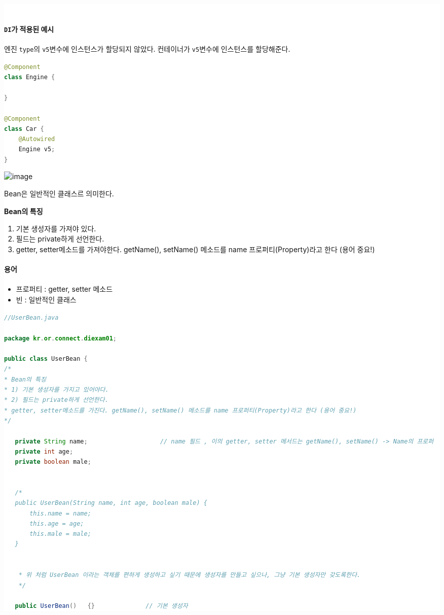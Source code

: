 <br>


#### `DI`가 적용된 예시
엔진 `type`의 `v5`변수에 인스턴스가 할당되지 않았다.
컨테이너가 `v5`변수에 인스턴스를 할당해준다.
```java
@Component
class Engine {

}

@Component
class Car {
    @Autowired
    Engine v5;
}
```

![image](https://user-images.githubusercontent.com/33051018/77530915-659b7e00-6ed5-11ea-93cb-920d3384938b.png)
<br>

Bean은 일반적인 클래스르 의미한다.

**Bean의 특징**
 1) 기본 생성자를 가져야 있다.
 2) 필드는 private하게 선언한다.
 3) getter, setter메소드를 가져야한다. getName(), setName() 메소드를 name 프로퍼티(Property)라고 한다 (용어 중요!)

#### 용어
-   프로퍼티 : getter, setter 메소드
-   빈 : 일반적인 클래스

 ```java
//UserBean.java

package kr.or.connect.diexam01;

public class UserBean {
/*
 * Bean의 특징 
 * 1) 기본 생성자를 가지고 있어야다.
 * 2) 필드는 private하게 선언한다.
 * getter, setter메소드를 가진다. getName(), setName() 메소드를 name 프로퍼티(Property)라고 한다 (용어 중요!)
 */
	
	private String name;					// name 필드 , 이의 getter, setter 메서드는 getName(), setName() -> Name의 프로퍼
	private int age;
	private boolean male;
	
	
	/*
	public UserBean(String name, int age, boolean male) {
		this.name = name;
		this.age = age;
		this.male = male;
	}
	
	
	 * 위 처럼 UserBean 이라는 객체를 편하게 생성하고 싶기 때문에 생성자를 만들고 싶으나, 그냥 기본 생성자만 갖도록한다.
	 */

	public UserBean()	{}				// 기본 생성자


 ```